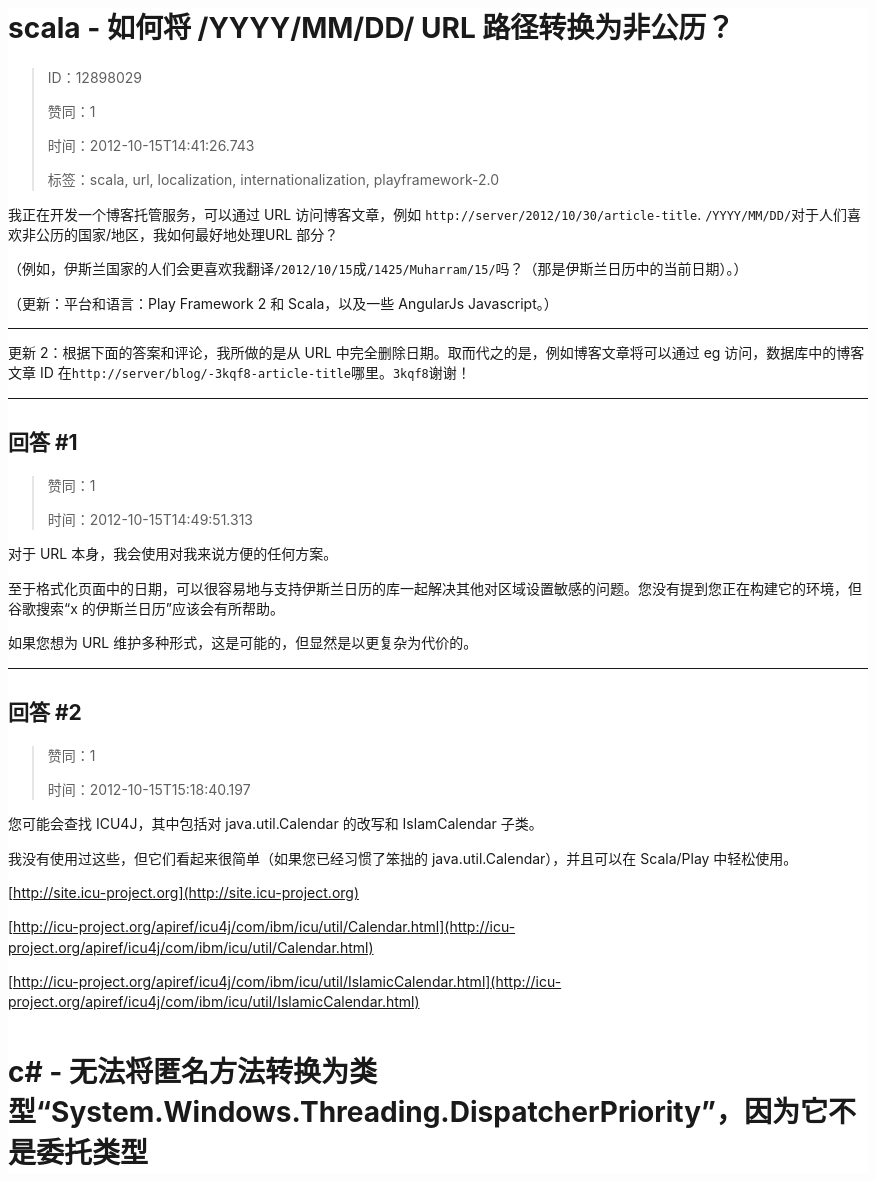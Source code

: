 # scala - 如何将 /YYYY/MM/DD/ URL 路径转换为非公历？

> ID：12898029
> 
> 赞同：1
> 
> 时间：2012-10-15T14:41:26.743
> 
> 标签：scala, url, localization, internationalization, playframework-2.0

我正在开发一个博客托管服务，可以通过 URL 访问博客文章，例如
`http://server/2012/10/30/article-title`. `/YYYY/MM/DD/`对于人们喜欢非公历的国家/地区，我如何最好地处理URL 部分？

（例如，伊斯兰国家的人们会更喜欢我翻译`/2012/10/15`成`/1425/Muharram/15/`吗？（那是伊斯兰日历中的当前日期）。）

（更新：平台和语言：Play Framework 2 和 Scala，以及一些 AngularJs Javascript。）

* * *

更新 2：根据下面的答案和评论，我所做的是从 URL 中完全删除日期。取而代之的是，例如博客文章将可以通过 eg 访问，数据库中的博客文章 ID 在`http://server/blog/-3kqf8-article-title`哪里。`3kqf8`谢谢！

* * *

## 回答 #1

> 赞同：1
> 
> 时间：2012-10-15T14:49:51.313

对于 URL 本身，我会使用对我来说方便的任何方案。

至于格式化页面中的日期，可以很容易地与支持伊斯兰日历的库一起解决其他对区域设置敏感的问题。您没有提到您正在构建它的环境，但谷歌搜索“x 的伊斯兰日历”应该会有所帮助。

如果您想为 URL 维护多种形式，这是可能的，但显然是以更复杂为代价的。

* * *

## 回答 #2

> 赞同：1
> 
> 时间：2012-10-15T15:18:40.197

您可能会查找 ICU4J，其中包括对 java.util.Calendar 的改写和 IslamCalendar 子类。

我没有使用过这些，但它们看起来很简单（如果您已经习惯了笨拙的 java.util.Calendar），并且可以在 Scala/Play 中轻松使用。

[http://site.icu-project.org](http://site.icu-project.org)

[http://icu-project.org/apiref/icu4j/com/ibm/icu/util/Calendar.html](http://icu-project.org/apiref/icu4j/com/ibm/icu/util/Calendar.html)

[http://icu-project.org/apiref/icu4j/com/ibm/icu/util/IslamicCalendar.html](http://icu-project.org/apiref/icu4j/com/ibm/icu/util/IslamicCalendar.html)

# c# - 无法将匿名方法转换为类型“System.Windows.Threading.DispatcherPriority”，因为它不是委托类型
